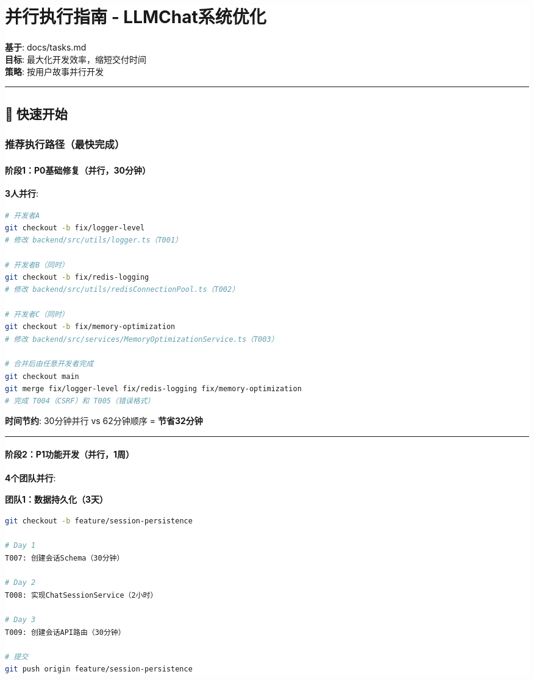 # 并行执行指南 - LLMChat系统优化

**基于**: docs/tasks.md  
**目标**: 最大化开发效率，缩短交付时间  
**策略**: 按用户故事并行开发

---

## 🚀 快速开始

### 推荐执行路径（最快完成）

#### 阶段1：P0基础修复（并行，30分钟）
**3人并行**:
```bash
# 开发者A
git checkout -b fix/logger-level
# 修改 backend/src/utils/logger.ts（T001）

# 开发者B（同时）
git checkout -b fix/redis-logging
# 修改 backend/src/utils/redisConnectionPool.ts（T002）

# 开发者C（同时）
git checkout -b fix/memory-optimization
# 修改 backend/src/services/MemoryOptimizationService.ts（T003）

# 合并后由任意开发者完成
git checkout main
git merge fix/logger-level fix/redis-logging fix/memory-optimization
# 完成 T004（CSRF）和 T005（错误格式）
```

**时间节约**: 30分钟并行 vs 62分钟顺序 = **节省32分钟**

---

#### 阶段2：P1功能开发（并行，1周）
**4个团队并行**:

**团队1：数据持久化（3天）**
```bash
git checkout -b feature/session-persistence

# Day 1
T007: 创建会话Schema（30分钟）

# Day 2
T008: 实现ChatSessionService（2小时）

# Day 3
T009: 创建会话API路由（30分钟）

# 提交
git push origin feature/session-persistence
```
